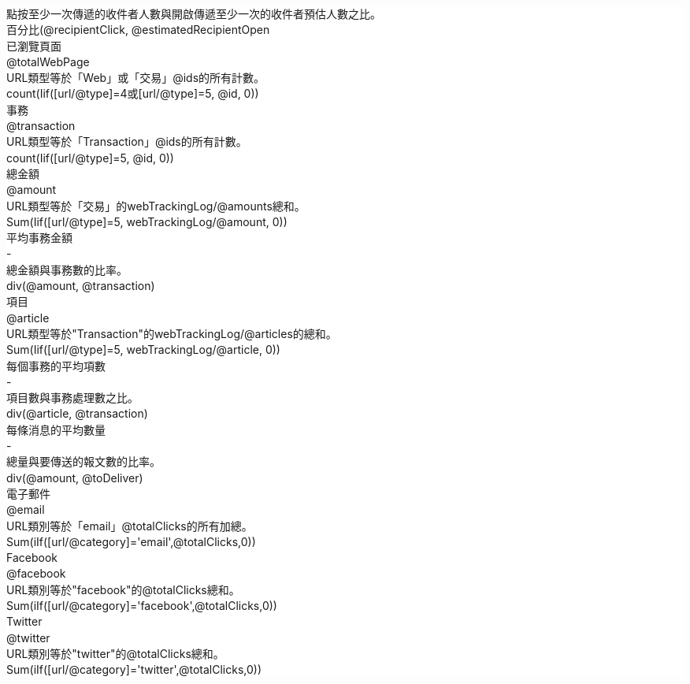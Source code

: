    <td> 點按至少一次傳遞的收件者人數與開啟傳遞至少一次的收件者預估人數之比。<br /> </td> 
   <td> 百分比(@recipientClick, @estimatedRecipientOpen<br /> </td> 
  </tr> 
  <tr> 
   <td> 已瀏覽頁面<br /> </td> 
   <td> @totalWebPage<br /> </td> 
   <td> URL類型等於「Web」或「交易」@ids的所有計數。<br /> </td> 
   <td> count(Iif([url/@type]=4或[url/@type]=5, @id, 0))<br /> </td> 
  </tr> 
  <tr> 
   <td> 事務<br /> </td> 
   <td> @transaction<br /> </td> 
   <td> URL類型等於「Transaction」@ids的所有計數。<br /> </td> 
   <td> count(Iif([url/@type]=5, @id, 0))<br /> </td> 
  </tr> 
  <tr> 
   <td> 總金額<br /> </td> 
   <td> @amount<br /> </td> 
   <td> URL類型等於「交易」的webTrackingLog/@amounts總和。<br /> </td> 
   <td> Sum(Iif([url/@type]=5, webTrackingLog/@amount, 0))<br /> </td> 
  </tr> 
  <tr> 
   <td> 平均事務金額<br /> </td> 
   <td> -<br /> </td> 
   <td> 總金額與事務數的比率。<br /> </td> 
   <td> div(@amount, @transaction)<br /> </td> 
  </tr> 
  <tr> 
   <td> 項目<br /> </td> 
   <td> @article<br /> </td> 
   <td> URL類型等於"Transaction"的webTrackingLog/@articles的總和。<br /> </td> 
   <td> Sum(Iif([url/@type]=5, webTrackingLog/@article, 0))<br /> </td> 
  </tr> 
  <tr> 
   <td> 每個事務的平均項數<br /> </td> 
   <td> -<br /> </td> 
   <td> 項目數與事務處理數之比。<br /> </td> 
   <td> div(@article, @transaction)<br /> </td> 
  </tr> 
  <tr> 
   <td> 每條消息的平均數量<br /> </td> 
   <td> -<br /> </td> 
   <td> 總量與要傳送的報文數的比率。<br /> </td> 
   <td> div(@amount, @toDeliver)<br /> </td> 
  </tr> 
  <tr> 
   <td> 電子郵件<br /> </td> 
   <td> @email<br /> </td> 
   <td> URL類別等於「email」@totalClicks的所有加總。<br /> </td> 
   <td> Sum(iIf([url/@category]='email',@totalClicks,0))<br /> </td> 
  </tr> 
  <tr> 
   <td> Facebook<br /> </td> 
   <td> @facebook<br /> </td> 
   <td> URL類別等於"facebook"的@totalClicks總和。<br /> </td> 
   <td> Sum(iIf([url/@category]='facebook',@totalClicks,0))<br /> </td> 
  </tr> 
  <tr> 
   <td> Twitter<br /> </td> 
   <td> @twitter<br /> </td> 
   <td> URL類別等於"twitter"的@totalClicks總和。<br /> </td> 
   <td> Sum(iIf([url/@category]='twitter',@totalClicks,0))<br /> </td> 
  </tr> 
  <tr> 